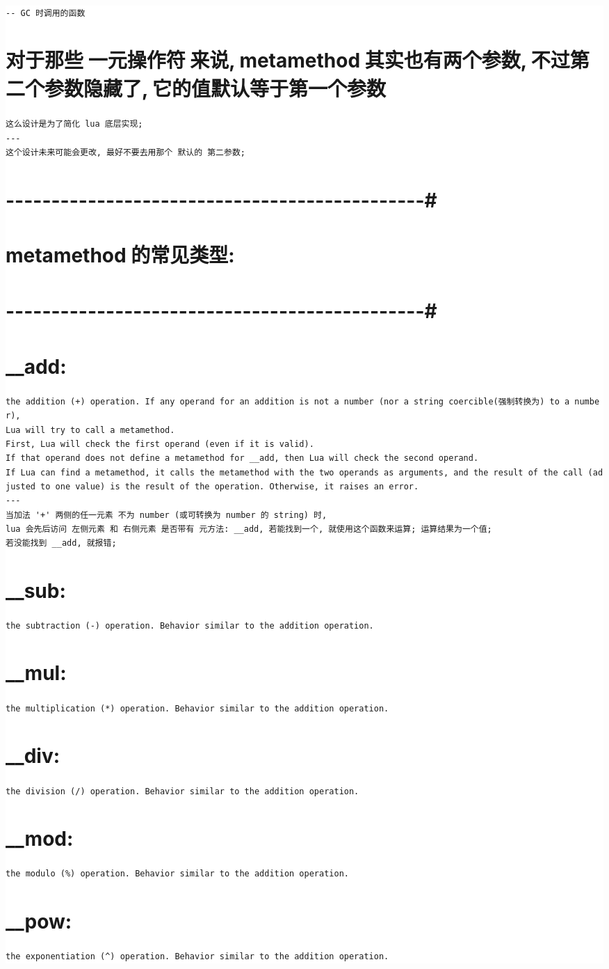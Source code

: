     -- GC 时调用的函数


# 对于那些 一元操作符 来说, metamethod 其实也有两个参数, 不过第二个参数隐藏了, 它的值默认等于第一个参数
    这么设计是为了简化 lua 底层实现;
    ---
    这个设计未来可能会更改, 最好不要去用那个 默认的 第二参数;


# ----------------------------------------------#
#     metamethod 的常见类型:
# ----------------------------------------------#

# __add: 
    the addition (+) operation. If any operand for an addition is not a number (nor a string coercible(强制转换为) to a number), 
    Lua will try to call a metamethod. 
    First, Lua will check the first operand (even if it is valid). 
    If that operand does not define a metamethod for __add, then Lua will check the second operand. 
    If Lua can find a metamethod, it calls the metamethod with the two operands as arguments, and the result of the call (adjusted to one value) is the result of the operation. Otherwise, it raises an error.
    ---
    当加法 '+' 两侧的任一元素 不为 number (或可转换为 number 的 string) 时, 
    lua 会先后访问 左侧元素 和 右侧元素 是否带有 元方法: __add, 若能找到一个, 就使用这个函数来运算; 运算结果为一个值;
    若没能找到 __add, 就报错;

# __sub: 
    the subtraction (-) operation. Behavior similar to the addition operation.

# __mul: 
    the multiplication (*) operation. Behavior similar to the addition operation.

# __div: 
    the division (/) operation. Behavior similar to the addition operation.

# __mod:    
    the modulo (%) operation. Behavior similar to the addition operation.

# __pow:    
    the exponentiation (^) operation. Behavior similar to the addition operation.

